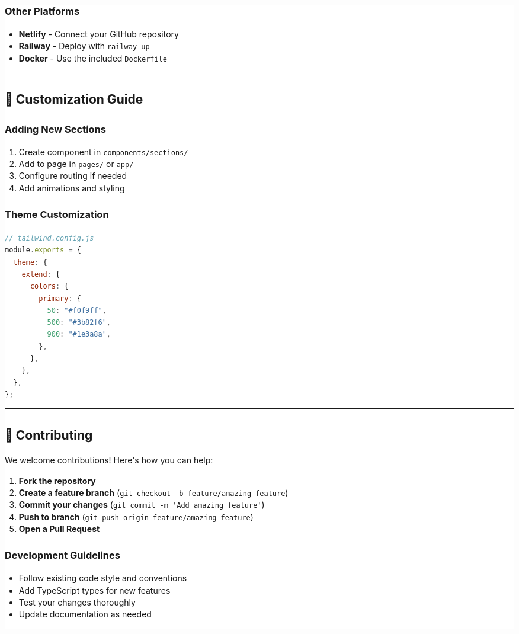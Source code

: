 ### Other Platforms

- **Netlify** - Connect your GitHub repository
- **Railway** - Deploy with `railway up`
- **Docker** - Use the included `Dockerfile`

---

## 🎨 Customization Guide

### Adding New Sections

1. Create component in `components/sections/`
2. Add to page in `pages/` or `app/`
3. Configure routing if needed
4. Add animations and styling

### Theme Customization

```js
// tailwind.config.js
module.exports = {
  theme: {
    extend: {
      colors: {
        primary: {
          50: "#f0f9ff",
          500: "#3b82f6",
          900: "#1e3a8a",
        },
      },
    },
  },
};
```

---

## 🤝 Contributing

We welcome contributions! Here's how you can help:

1. **Fork the repository**
2. **Create a feature branch** (`git checkout -b feature/amazing-feature`)
3. **Commit your changes** (`git commit -m 'Add amazing feature'`)
4. **Push to branch** (`git push origin feature/amazing-feature`)
5. **Open a Pull Request**

### Development Guidelines

- Follow existing code style and conventions
- Add TypeScript types for new features
- Test your changes thoroughly
- Update documentation as needed

---